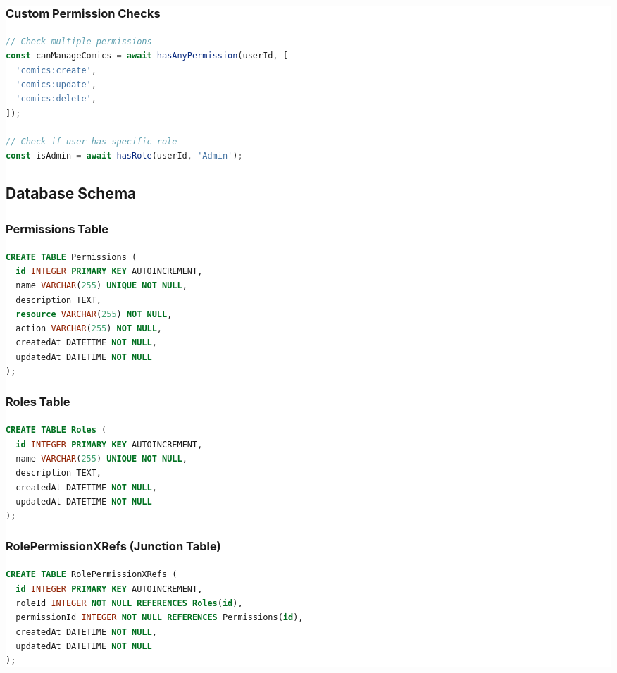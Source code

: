 ### Custom Permission Checks

```typescript
// Check multiple permissions
const canManageComics = await hasAnyPermission(userId, [
  'comics:create',
  'comics:update',
  'comics:delete',
]);

// Check if user has specific role
const isAdmin = await hasRole(userId, 'Admin');
```

## Database Schema

### Permissions Table

```sql
CREATE TABLE Permissions (
  id INTEGER PRIMARY KEY AUTOINCREMENT,
  name VARCHAR(255) UNIQUE NOT NULL,
  description TEXT,
  resource VARCHAR(255) NOT NULL,
  action VARCHAR(255) NOT NULL,
  createdAt DATETIME NOT NULL,
  updatedAt DATETIME NOT NULL
);
```

### Roles Table

```sql
CREATE TABLE Roles (
  id INTEGER PRIMARY KEY AUTOINCREMENT,
  name VARCHAR(255) UNIQUE NOT NULL,
  description TEXT,
  createdAt DATETIME NOT NULL,
  updatedAt DATETIME NOT NULL
);
```

### RolePermissionXRefs (Junction Table)

```sql
CREATE TABLE RolePermissionXRefs (
  id INTEGER PRIMARY KEY AUTOINCREMENT,
  roleId INTEGER NOT NULL REFERENCES Roles(id),
  permissionId INTEGER NOT NULL REFERENCES Permissions(id),
  createdAt DATETIME NOT NULL,
  updatedAt DATETIME NOT NULL
);
```
